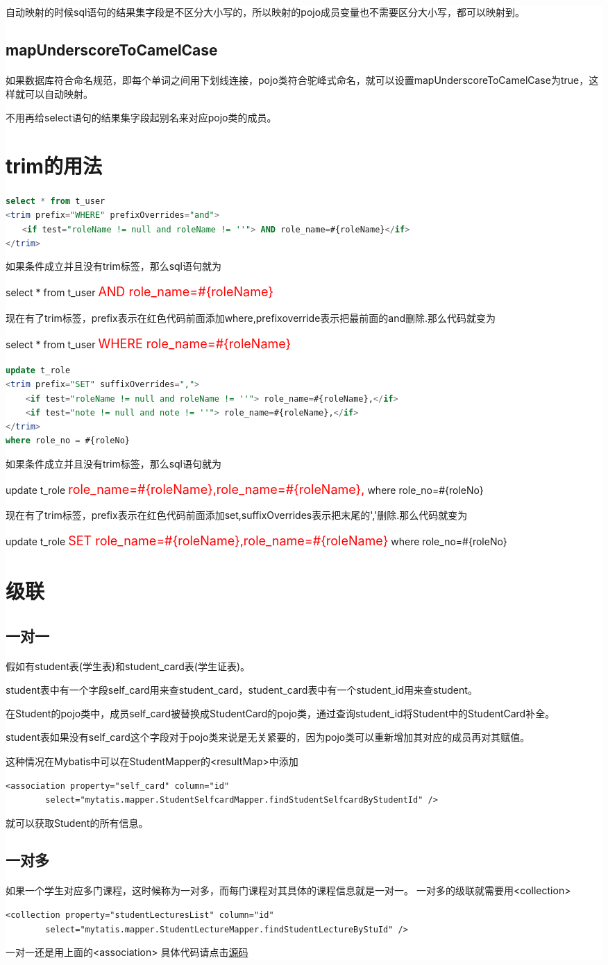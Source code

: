 自动映射的时候sql语句的结果集字段是不区分大小写的，所以映射的pojo成员变量也不需要区分大小写，都可以映射到。
## mapUnderscoreToCamelCase
如果数据库符合命名规范，即每个单词之间用下划线连接，pojo类符合驼峰式命名，就可以设置mapUnderscoreToCamelCase为true，这样就可以自动映射。

不用再给select语句的结果集字段起别名来对应pojo类的成员。

# trim的用法
```sql
select * from t_user
<trim prefix="WHERE" prefixOverrides="and">
　　<if test="roleName != null and roleName != ''"> AND role_name=#{roleName}</if>
</trim>
```
如果条件成立并且没有trim标签，那么sql语句就为

select * from t_user <font size=4 color=red>AND role_name=#{roleName}</font>

现在有了trim标签，prefix表示在红色代码前面添加where,prefixoverride表示把最前面的and删除.那么代码就变为

select * from t_user <font size=4 color=red>WHERE role_name=#{roleName}</font>

```sql
update t_role
<trim prefix="SET" suffixOverrides=",">
    <if test="roleName != null and roleName != ''"> role_name=#{roleName},</if>
    <if test="note != null and note != ''"> role_name=#{roleName},</if>
</trim>
where role_no = #{roleNo}
```
如果条件成立并且没有trim标签，那么sql语句就为

update t_role <font size=4 color=red> role_name=#{roleName},role_name=#{roleName},</font> where role_no=#{roleNo}

现在有了trim标签，prefix表示在红色代码前面添加set,suffixOverrides表示把末尾的','删除.那么代码就变为

update t_role <font size=4 color=red> SET role_name=#{roleName},role_name=#{roleName}</font> where role_no=#{roleNo}
# 级联
## 一对一
假如有student表(学生表)和student_card表(学生证表)。

student表中有一个字段self_card用来查student_card，student_card表中有一个student_id用来查student。

在Student的pojo类中，成员self_card被替换成StudentCard的pojo类，通过查询student_id将Student中的StudentCard补全。

student表如果没有self_card这个字段对于pojo类来说是无关紧要的，因为pojo类可以重新增加其对应的成员再对其赋值。

这种情况在Mybatis中可以在StudentMapper的&lt;resultMap&gt;中添加
```
<association property="self_card" column="id" 
    	select="mytatis.mapper.StudentSelfcardMapper.findStudentSelfcardByStudentId" />
```
就可以获取Student的所有信息。
## 一对多
如果一个学生对应多门课程，这时候称为一对多，而每门课程对其具体的课程信息就是一对一。
一对多的级联就需要用&lt;collection&gt;
```
<collection property="studentLecturesList" column="id" 
  	    select="mytatis.mapper.StudentLectureMapper.findStudentLectureByStuId" />
```
一对一还是用上面的&lt;association&gt;
具体代码请点击[源码](https://github.com/Bihanghang/Mybatis1)

